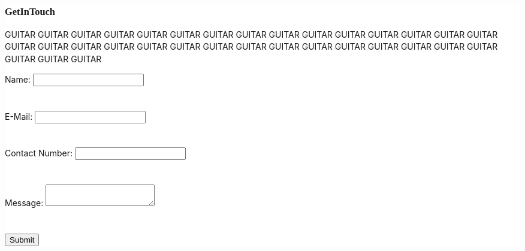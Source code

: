 <section id="GetInTouch" class="page-section">
	<div class="container">
		<div class="row">
			<div class="col-md-12">
				<h3 class="text-center" style="font-family: Lucida Calligraphy;"><b>GetInTouch</b></h3>
				<p class="text-center">GUITAR GUITAR GUITAR GUITAR GUITAR GUITAR
				GUITAR GUITAR GUITAR GUITAR GUITAR GUITAR GUITAR GUITAR GUITAR
				GUITAR GUITAR GUITAR GUITAR GUITAR GUITAR GUITAR GUITAR GUITAR
				GUITAR GUITAR GUITAR GUITAR GUITAR GUITAR GUITAR GUITAR GUITAR</p>
				<form action="" method="post" id="contact-form">
					Name:
						<input type="text" name="full name"><br>
						<br>
						<br>
					E-Mail:
						<input type="email" name="email"><br>
						<br>
						<br>
					Contact Number:
						<input type="text" name="contact-num"><br>
						<br>
						<br>
					Message:
						<textarea type="text" name="message"></textarea><br>
						<br>
						<br>
					<input type="submit">
				</form>
			</div>
		</div>
	</div>	
</section>
</body>
</html>
